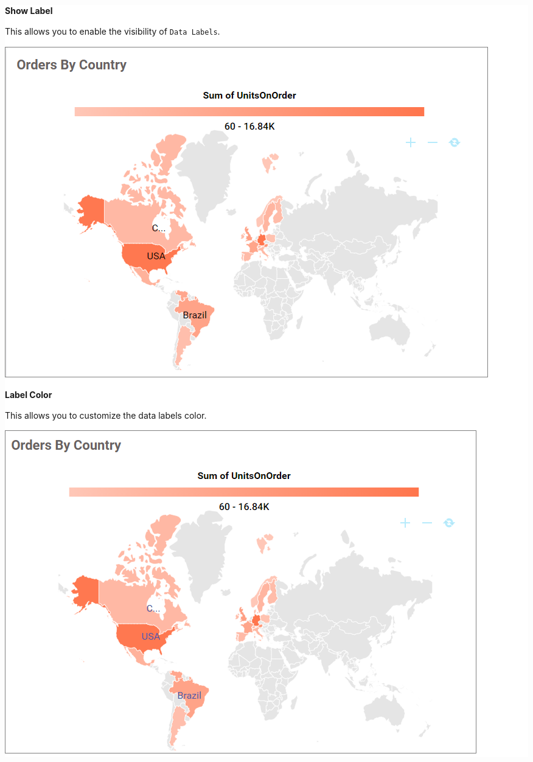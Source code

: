 **Show Label**

This allows you to enable the visibility of `Data Labels`.

![Show Labels](/static/assets/cloud/visualizing-data/visualization-widgets/images/map/show-labels.png)

**Label Color**

This allows you to customize the data labels color.

![Value Labels Color](/static/assets/cloud/visualizing-data/visualization-widgets/images/map/value-label-color.png)
